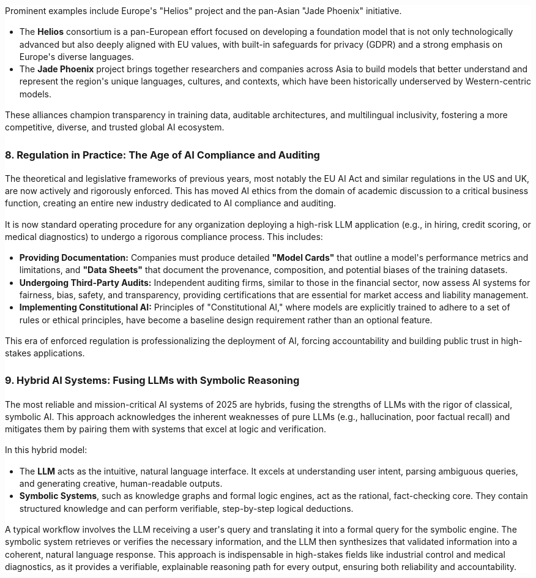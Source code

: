 Prominent examples include Europe's "Helios" project and the pan-Asian "Jade Phoenix" initiative.

*   The **Helios** consortium is a pan-European effort focused on developing a foundation model that is not only technologically advanced but also deeply aligned with EU values, with built-in safeguards for privacy (GDPR) and a strong emphasis on Europe's diverse languages.
*   The **Jade Phoenix** project brings together researchers and companies across Asia to build models that better understand and represent the region's unique languages, cultures, and contexts, which have been historically underserved by Western-centric models.

These alliances champion transparency in training data, auditable architectures, and multilingual inclusivity, fostering a more competitive, diverse, and trusted global AI ecosystem.

### **8. Regulation in Practice: The Age of AI Compliance and Auditing**

The theoretical and legislative frameworks of previous years, most notably the EU AI Act and similar regulations in the US and UK, are now actively and rigorously enforced. This has moved AI ethics from the domain of academic discussion to a critical business function, creating an entire new industry dedicated to AI compliance and auditing.

It is now standard operating procedure for any organization deploying a high-risk LLM application (e.g., in hiring, credit scoring, or medical diagnostics) to undergo a rigorous compliance process. This includes:

*   **Providing Documentation:** Companies must produce detailed **"Model Cards"** that outline a model's performance metrics and limitations, and **"Data Sheets"** that document the provenance, composition, and potential biases of the training datasets.
*   **Undergoing Third-Party Audits:** Independent auditing firms, similar to those in the financial sector, now assess AI systems for fairness, bias, safety, and transparency, providing certifications that are essential for market access and liability management.
*   **Implementing Constitutional AI:** Principles of "Constitutional AI," where models are explicitly trained to adhere to a set of rules or ethical principles, have become a baseline design requirement rather than an optional feature.

This era of enforced regulation is professionalizing the deployment of AI, forcing accountability and building public trust in high-stakes applications.

### **9. Hybrid AI Systems: Fusing LLMs with Symbolic Reasoning**

The most reliable and mission-critical AI systems of 2025 are hybrids, fusing the strengths of LLMs with the rigor of classical, symbolic AI. This approach acknowledges the inherent weaknesses of pure LLMs (e.g., hallucination, poor factual recall) and mitigates them by pairing them with systems that excel at logic and verification.

In this hybrid model:

*   The **LLM** acts as the intuitive, natural language interface. It excels at understanding user intent, parsing ambiguous queries, and generating creative, human-readable outputs.
*   **Symbolic Systems**, such as knowledge graphs and formal logic engines, act as the rational, fact-checking core. They contain structured knowledge and can perform verifiable, step-by-step logical deductions.

A typical workflow involves the LLM receiving a user's query and translating it into a formal query for the symbolic engine. The symbolic system retrieves or verifies the necessary information, and the LLM then synthesizes that validated information into a coherent, natural language response. This approach is indispensable in high-stakes fields like industrial control and medical diagnostics, as it provides a verifiable, explainable reasoning path for every output, ensuring both reliability and accountability.
